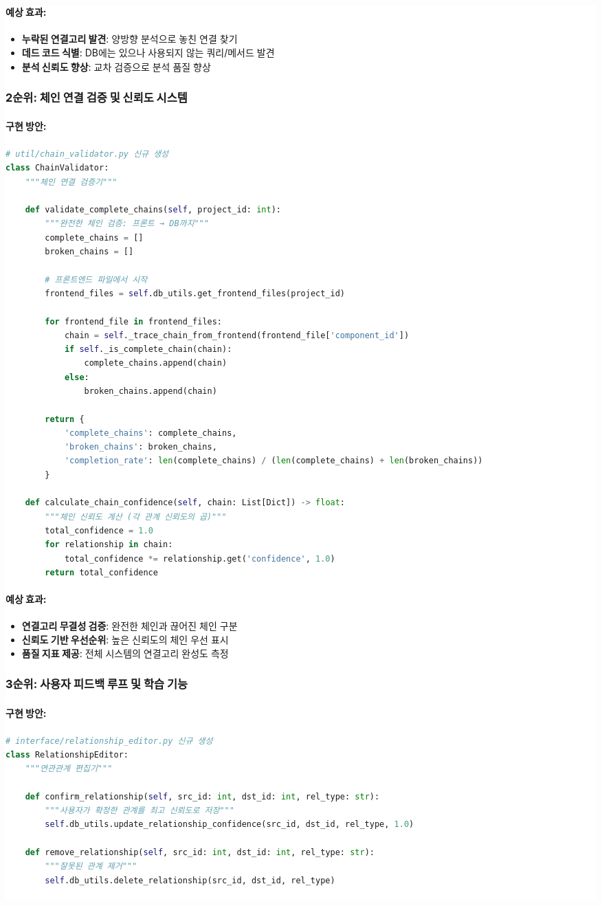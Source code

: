 #### **예상 효과**:
- **누락된 연결고리 발견**: 양방향 분석으로 놓친 연결 찾기
- **데드 코드 식별**: DB에는 있으나 사용되지 않는 쿼리/메서드 발견
- **분석 신뢰도 향상**: 교차 검증으로 분석 품질 향상

### **2순위: 체인 연결 검증 및 신뢰도 시스템**

#### **구현 방안**:
```python
# util/chain_validator.py 신규 생성
class ChainValidator:
    """체인 연결 검증기"""
    
    def validate_complete_chains(self, project_id: int):
        """완전한 체인 검증: 프론트 → DB까지"""
        complete_chains = []
        broken_chains = []
        
        # 프론트엔드 파일에서 시작
        frontend_files = self.db_utils.get_frontend_files(project_id)
        
        for frontend_file in frontend_files:
            chain = self._trace_chain_from_frontend(frontend_file['component_id'])
            if self._is_complete_chain(chain):
                complete_chains.append(chain)
            else:
                broken_chains.append(chain)
        
        return {
            'complete_chains': complete_chains,
            'broken_chains': broken_chains,
            'completion_rate': len(complete_chains) / (len(complete_chains) + len(broken_chains))
        }
    
    def calculate_chain_confidence(self, chain: List[Dict]) -> float:
        """체인 신뢰도 계산 (각 관계 신뢰도의 곱)"""
        total_confidence = 1.0
        for relationship in chain:
            total_confidence *= relationship.get('confidence', 1.0)
        return total_confidence
```

#### **예상 효과**:
- **연결고리 무결성 검증**: 완전한 체인과 끊어진 체인 구분
- **신뢰도 기반 우선순위**: 높은 신뢰도의 체인 우선 표시
- **품질 지표 제공**: 전체 시스템의 연결고리 완성도 측정

### **3순위: 사용자 피드백 루프 및 학습 기능**

#### **구현 방안**:
```python
# interface/relationship_editor.py 신규 생성
class RelationshipEditor:
    """연관관계 편집기"""
    
    def confirm_relationship(self, src_id: int, dst_id: int, rel_type: str):
        """사용자가 확정한 관계를 최고 신뢰도로 저장"""
        self.db_utils.update_relationship_confidence(src_id, dst_id, rel_type, 1.0)
        
    def remove_relationship(self, src_id: int, dst_id: int, rel_type: str):
        """잘못된 관계 제거"""
        self.db_utils.delete_relationship(src_id, dst_id, rel_type)
        
```